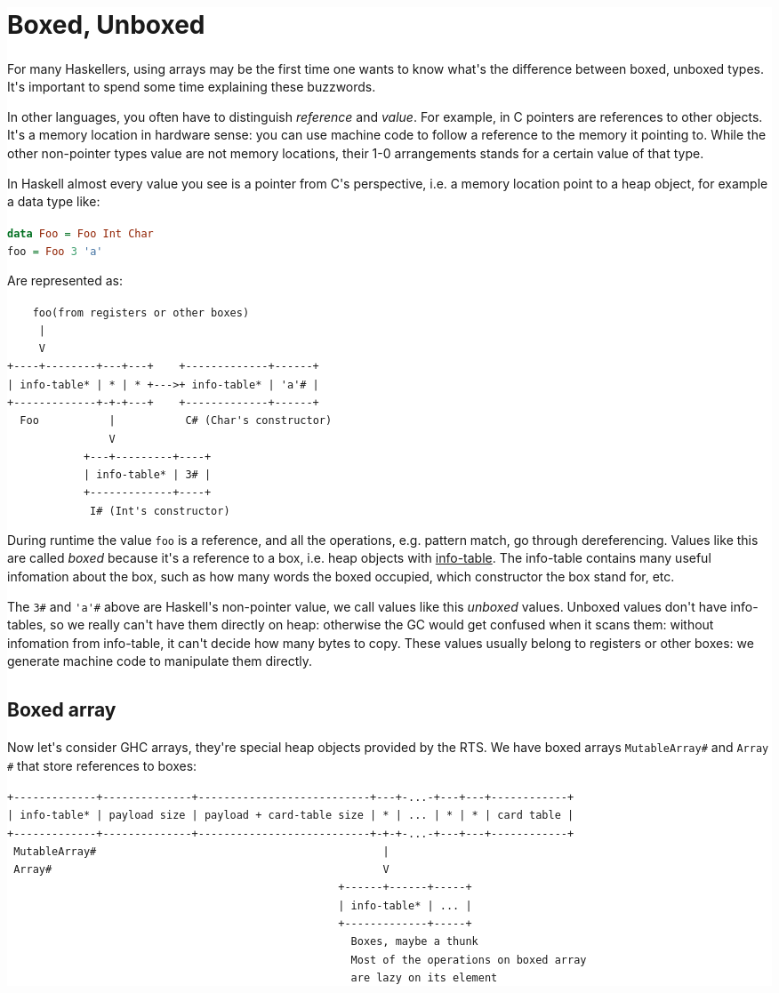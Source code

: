 # Boxed, Unboxed

For many Haskellers, using arrays may be the first time one wants to know what's the difference between boxed, unboxed types. It's important to spend some time explaining these buzzwords.

In other languages, you often have to distinguish *reference* and *value*. For example, in C pointers are references to other objects. It's a memory location in hardware sense: you can use machine code to follow a reference to the memory it pointing to. While the other non-pointer types value are not memory locations, their 1-0 arrangements stands for a certain value of that type.

In Haskell almost every value you see is a pointer from C's perspective, i.e. a memory location point to a heap object, for example a data type like:

```haskell
data Foo = Foo Int Char
foo = Foo 3 'a'
```

Are represented as:

```
    foo(from registers or other boxes)
     |
     V
+----+--------+---+---+    +-------------+------+
| info-table* | * | * +--->+ info-table* | 'a'# |
+-------------+-+-+---+    +-------------+------+
  Foo           |           C# (Char's constructor)
                V
            +---+---------+----+
            | info-table* | 3# |
            +-------------+----+
             I# (Int's constructor)
```

During runtime the value `foo` is a reference, and all the operations, e.g. pattern match, go through dereferencing. Values like this are called *boxed* because it's a reference to a box, i.e. heap objects with [info-table](https://gitlab.haskell.org/ghc/ghc/-/wikis/commentary/rts/storage/heap-objects#info-tables). The info-table contains many useful infomation about the box, such as how many words the boxed occupied, which constructor the box stand for, etc.

The `3#` and `'a'#` above are Haskell's non-pointer value, we call values like this *unboxed* values. Unboxed values don't have info-tables, so we really can't have them directly on heap: otherwise the GC would get confused when it scans them: without infomation from info-table, it can't decide how many bytes to copy. These values usually belong to registers or other boxes: we generate machine code to manipulate them directly.


## Boxed array

Now let's consider GHC arrays, they're special heap objects provided by the RTS. We have boxed arrays `MutableArray#` and `Array#` that store references to boxes:

```
+-------------+--------------+---------------------------+---+-...-+---+---+------------+
| info-table* | payload size | payload + card-table size | * | ... | * | * | card table |
+-------------+--------------+---------------------------+-+-+-...-+---+---+------------+
 MutableArray#                                             |
 Array#                                                    V
                                                    +------+------+-----+
                                                    | info-table* | ... |
                                                    +-------------+-----+
                                                      Boxes, maybe a thunk
                                                      Most of the operations on boxed array
                                                      are lazy on its element
```
